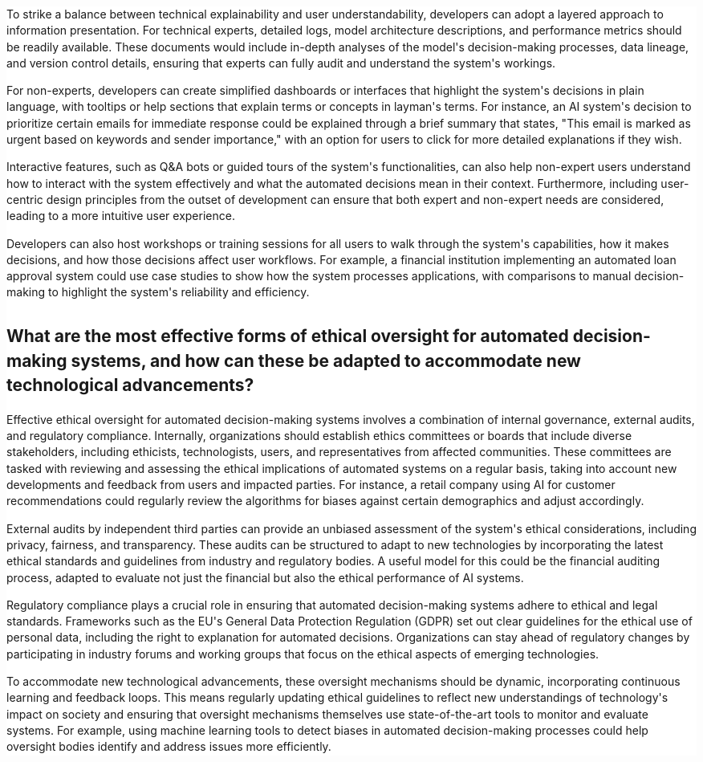 To strike a balance between technical explainability and user understandability, developers can adopt a layered approach to information presentation. For technical experts, detailed logs, model architecture descriptions, and performance metrics should be readily available. These documents would include in-depth analyses of the model's decision-making processes, data lineage, and version control details, ensuring that experts can fully audit and understand the system's workings.

For non-experts, developers can create simplified dashboards or interfaces that highlight the system's decisions in plain language, with tooltips or help sections that explain terms or concepts in layman's terms. For instance, an AI system's decision to prioritize certain emails for immediate response could be explained through a brief summary that states, "This email is marked as urgent based on keywords and sender importance," with an option for users to click for more detailed explanations if they wish.

Interactive features, such as Q&A bots or guided tours of the system's functionalities, can also help non-expert users understand how to interact with the system effectively and what the automated decisions mean in their context. Furthermore, including user-centric design principles from the outset of development can ensure that both expert and non-expert needs are considered, leading to a more intuitive user experience.

Developers can also host workshops or training sessions for all users to walk through the system's capabilities, how it makes decisions, and how those decisions affect user workflows. For example, a financial institution implementing an automated loan approval system could use case studies to show how the system processes applications, with comparisons to manual decision-making to highlight the system's reliability and efficiency.

## What are the most effective forms of ethical oversight for automated decision-making systems, and how can these be adapted to accommodate new technological advancements?

Effective ethical oversight for automated decision-making systems involves a combination of internal governance, external audits, and regulatory compliance. Internally, organizations should establish ethics committees or boards that include diverse stakeholders, including ethicists, technologists, users, and representatives from affected communities. These committees are tasked with reviewing and assessing the ethical implications of automated systems on a regular basis, taking into account new developments and feedback from users and impacted parties. For instance, a retail company using AI for customer recommendations could regularly review the algorithms for biases against certain demographics and adjust accordingly.

External audits by independent third parties can provide an unbiased assessment of the system's ethical considerations, including privacy, fairness, and transparency. These audits can be structured to adapt to new technologies by incorporating the latest ethical standards and guidelines from industry and regulatory bodies. A useful model for this could be the financial auditing process, adapted to evaluate not just the financial but also the ethical performance of AI systems.

Regulatory compliance plays a crucial role in ensuring that automated decision-making systems adhere to ethical and legal standards. Frameworks such as the EU's General Data Protection Regulation (GDPR) set out clear guidelines for the ethical use of personal data, including the right to explanation for automated decisions. Organizations can stay ahead of regulatory changes by participating in industry forums and working groups that focus on the ethical aspects of emerging technologies.

To accommodate new technological advancements, these oversight mechanisms should be dynamic, incorporating continuous learning and feedback loops. This means regularly updating ethical guidelines to reflect new understandings of technology's impact on society and ensuring that oversight mechanisms themselves use state-of-the-art tools to monitor and evaluate systems. For example, using machine learning tools to detect biases in automated decision-making processes could help oversight bodies identify and address issues more efficiently.
